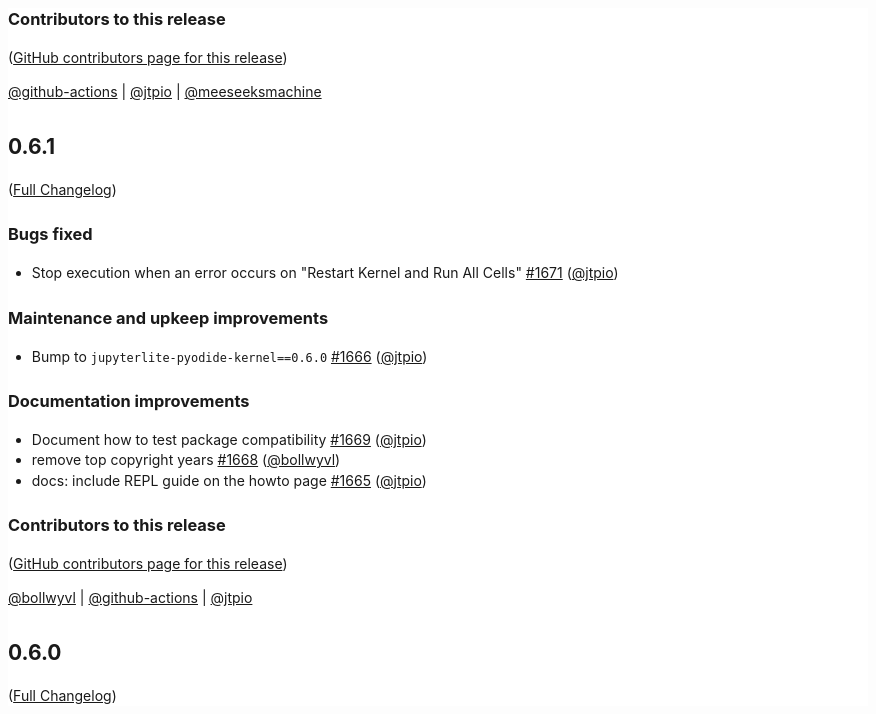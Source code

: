 ### Contributors to this release

([GitHub contributors page for this release](https://github.com/jupyterlite/jupyterlite/graphs/contributors?from=2025-06-05&to=2025-06-16&type=c))

[@github-actions](https://github.com/search?q=repo%3Ajupyterlite%2Fjupyterlite+involves%3Agithub-actions+updated%3A2025-06-05..2025-06-16&type=Issues) | [@jtpio](https://github.com/search?q=repo%3Ajupyterlite%2Fjupyterlite+involves%3Ajtpio+updated%3A2025-06-05..2025-06-16&type=Issues) | [@meeseeksmachine](https://github.com/search?q=repo%3Ajupyterlite%2Fjupyterlite+involves%3Ameeseeksmachine+updated%3A2025-06-05..2025-06-16&type=Issues)



## 0.6.1

([Full Changelog](https://github.com/jupyterlite/jupyterlite/compare/@jupyterlite/application-extension@0.6.0...754a459bf1fe7cfc4892cd9758790f8670febca0))

### Bugs fixed

- Stop execution when an error occurs on "Restart Kernel and Run All Cells" [#1671](https://github.com/jupyterlite/jupyterlite/pull/1671) ([@jtpio](https://github.com/jtpio))

### Maintenance and upkeep improvements

- Bump to `jupyterlite-pyodide-kernel==0.6.0` [#1666](https://github.com/jupyterlite/jupyterlite/pull/1666) ([@jtpio](https://github.com/jtpio))

### Documentation improvements

- Document how to test package compatibility [#1669](https://github.com/jupyterlite/jupyterlite/pull/1669) ([@jtpio](https://github.com/jtpio))
- remove top copyright years [#1668](https://github.com/jupyterlite/jupyterlite/pull/1668) ([@bollwyvl](https://github.com/bollwyvl))
- docs: include REPL guide on the howto page [#1665](https://github.com/jupyterlite/jupyterlite/pull/1665) ([@jtpio](https://github.com/jtpio))

### Contributors to this release

([GitHub contributors page for this release](https://github.com/jupyterlite/jupyterlite/graphs/contributors?from=2025-06-02&to=2025-06-05&type=c))

[@bollwyvl](https://github.com/search?q=repo%3Ajupyterlite%2Fjupyterlite+involves%3Abollwyvl+updated%3A2025-06-02..2025-06-05&type=Issues) | [@github-actions](https://github.com/search?q=repo%3Ajupyterlite%2Fjupyterlite+involves%3Agithub-actions+updated%3A2025-06-02..2025-06-05&type=Issues) | [@jtpio](https://github.com/search?q=repo%3Ajupyterlite%2Fjupyterlite+involves%3Ajtpio+updated%3A2025-06-02..2025-06-05&type=Issues)

## 0.6.0

([Full Changelog](https://github.com/jupyterlite/jupyterlite/compare/@jupyterlite/application-extension@0.5.0...9b3bd5bce12b15466c2e518d7b23aae40b8f42c7))
